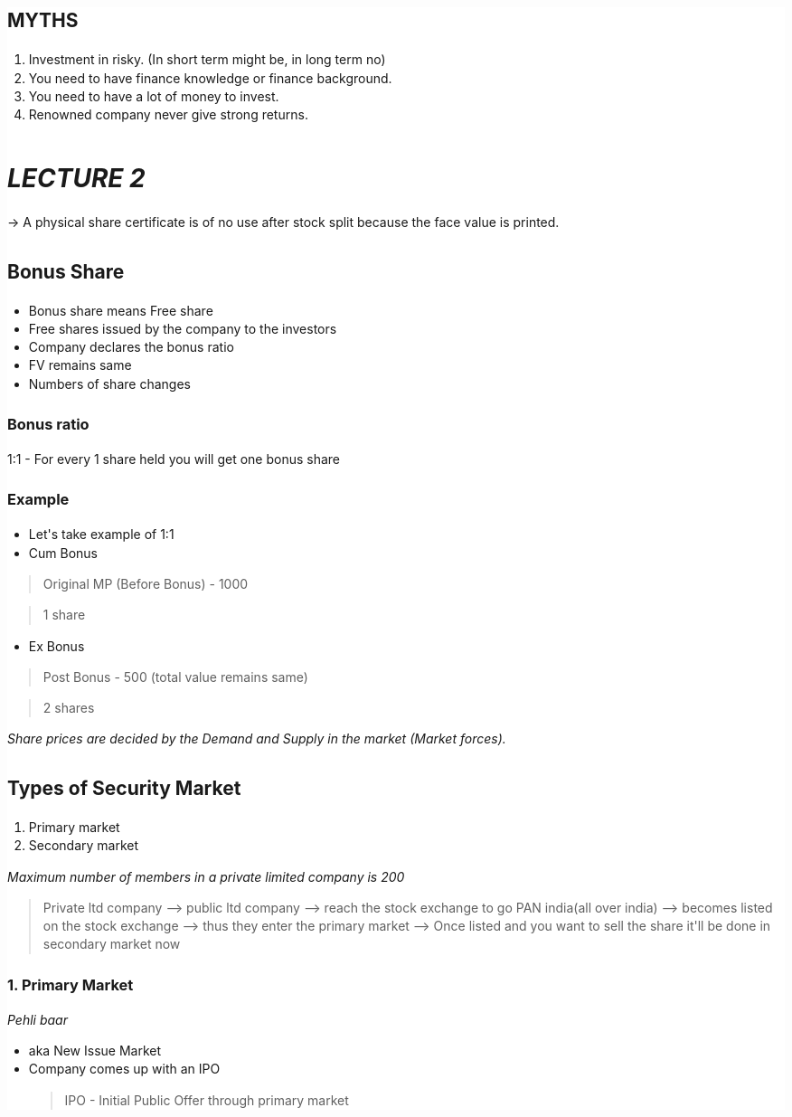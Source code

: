 ## MYTHS
1. Investment in risky. (In short term might be, in long term no)
2. You need to have finance knowledge or finance background.
3. You need to have a lot of money to invest.
4. Renowned company never give strong returns.

# *LECTURE 2*

-> A physical share certificate is of no use after stock split because the face value is printed.

## Bonus Share
- Bonus share means Free share
- Free shares issued by the company to the investors
- Company declares the bonus ratio
- FV remains same
- Numbers of share changes
  
### Bonus ratio
1:1 - For every 1 share held you will get one bonus share

### Example
- Let's take example of 1:1
- Cum Bonus
> Original MP (Before Bonus) - 1000

> 1 share

- Ex Bonus
> Post Bonus - 500 (total value remains same)

> 2 shares

*Share prices are decided by the Demand and Supply in the market (Market forces).*

## Types of Security Market

1. Primary market
2. Secondary market

*Maximum number of members in a private limited company is 200*
  > Private ltd company --> public ltd company --> reach the stock exchange to go PAN india(all over india) --> becomes listed on the stock exchange --> thus they enter the primary market --> Once listed and you want to sell the share it'll be done in secondary market now

### 1. Primary Market
*Pehli baar*
- aka New Issue Market
- Company comes up with an IPO
  >IPO - Initial Public Offer through primary market
